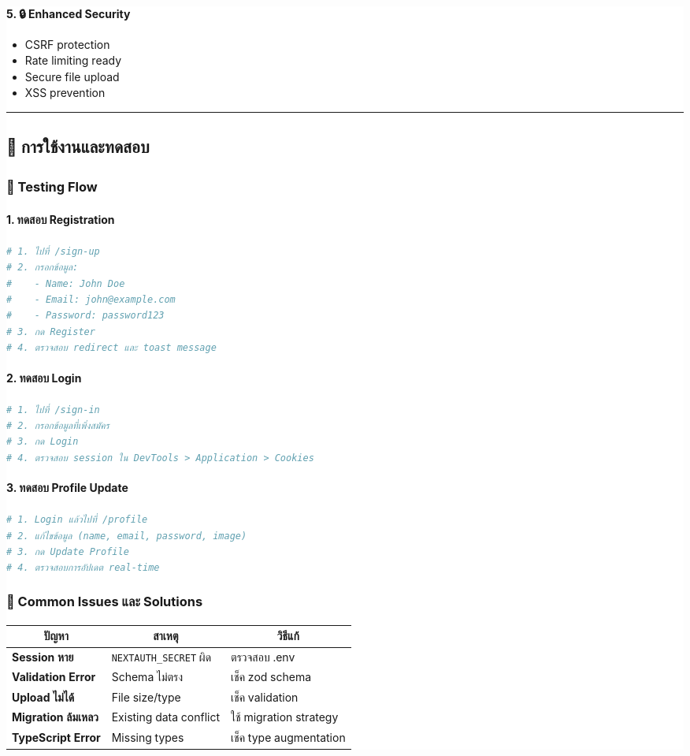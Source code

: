 #### 5. 🔒 Enhanced Security

- CSRF protection
- Rate limiting ready
- Secure file upload
- XSS prevention

---

## 🔧 การใช้งานและทดสอบ

### 🧪 Testing Flow

#### 1. ทดสอบ Registration

```bash
# 1. ไปที่ /sign-up
# 2. กรอกข้อมูล:
#    - Name: John Doe
#    - Email: john@example.com
#    - Password: password123
# 3. กด Register
# 4. ตรวจสอบ redirect และ toast message
```

#### 2. ทดสอบ Login

```bash
# 1. ไปที่ /sign-in
# 2. กรอกข้อมูลที่เพิ่งสมัคร
# 3. กด Login
# 4. ตรวจสอบ session ใน DevTools > Application > Cookies
```

#### 3. ทดสอบ Profile Update

```bash
# 1. Login แล้วไปที่ /profile
# 2. แก้ไขข้อมูล (name, email, password, image)
# 3. กด Update Profile
# 4. ตรวจสอบการอัปเดต real-time
```

### 🐛 Common Issues และ Solutions

| ปัญหา                 | สาเหตุ                 | วิธีแก้                |
| --------------------- | ---------------------- | ---------------------- |
| **Session หาย**       | `NEXTAUTH_SECRET` ผิด  | ตรวจสอบ .env           |
| **Validation Error**  | Schema ไม่ตรง          | เช็ค zod schema        |
| **Upload ไม่ได้**     | File size/type         | เช็ค validation        |
| **Migration ล้มเหลว** | Existing data conflict | ใช้ migration strategy |
| **TypeScript Error**  | Missing types          | เช็ค type augmentation |
